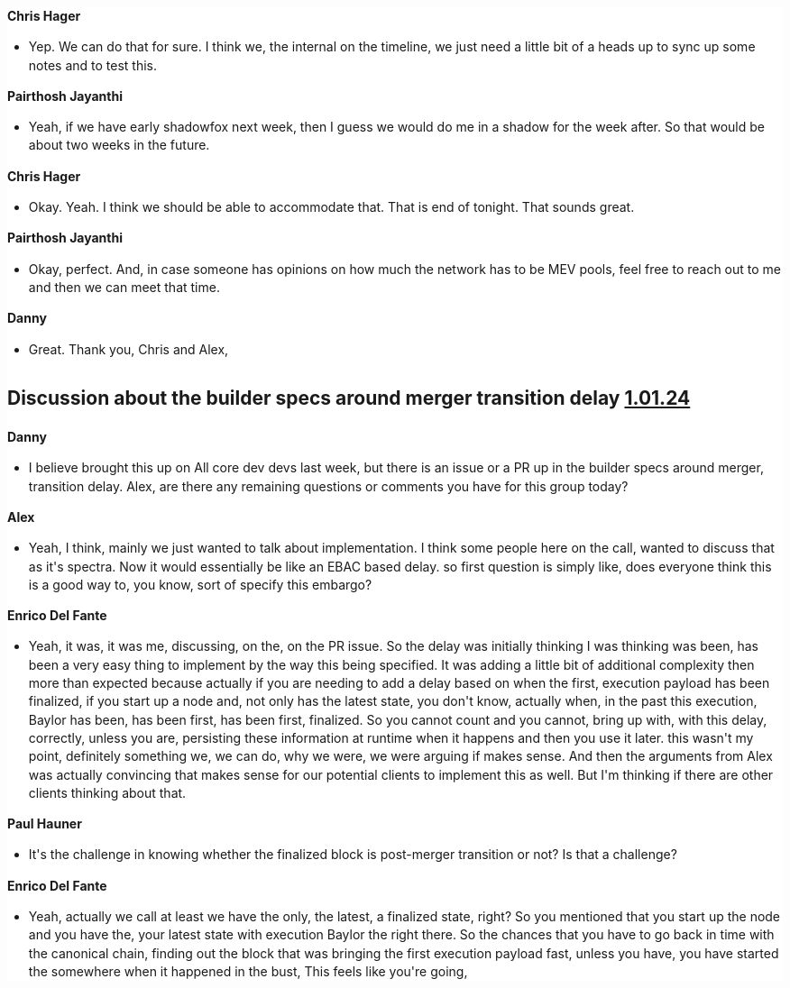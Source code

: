 **Chris Hager** 
* Yep. We can do that for sure. I think we, the internal on the timeline, we just need a little bit of a heads up to sync up some notes and to test this. 

**Pairthosh Jayanthi**
* Yeah, if we have early shadowfox next week, then I guess we would do me in a shadow for the week after. So that would be about two weeks in the future. 

**Chris Hager** 
* Okay. Yeah. I think we should be able to accommodate that. That is end of tonight. That sounds great. 

**Pairthosh Jayanthi**
* Okay, perfect. And, in case someone has opinions on how much the network has to be  MEV pools, feel free to reach out to me and then we can meet that time. 

**Danny**
* Great. Thank you, Chris and Alex, 

## Discussion about the builder specs around merger transition delay [1.01.24](https://youtu.be/yBEPzzeo1a4?t=3684)
**Danny**
* I believe brought this up on All core dev devs last week, but there is an issue or a PR up in the builder specs around merger, transition delay. Alex, are there any remaining questions or comments you have for this group today? 

**Alex**
* Yeah, I think, mainly we just wanted to talk about implementation. I think some people here on the call, wanted to discuss that as it's spectra. Now it would essentially be like an EBAC based delay. so first question is simply like, does everyone think this is a good way to, you know, sort of specify this embargo? 

**Enrico Del Fante**
* Yeah, it was, it was me, discussing, on the, on the PR issue. So the delay was initially thinking I was thinking was been, has been a very easy thing to implement by the way this being specified. It was adding a little bit of additional complexity then more than expected because actually if you are needing to add a delay based on when the first, execution payload has been finalized, if you start up a node and, not only has the latest state, you don't know, actually when, in the past this execution, Baylor has been, has been first, has been first, finalized. So you cannot count and you cannot, bring up with, with this delay, correctly, unless you are, persisting these information at runtime when it happens and then you use it later. this wasn't my point, definitely something we, we can do, why we were, we were arguing if makes sense. And then the arguments from Alex was actually convincing that makes sense for our potential clients to implement this as well. But I'm thinking if there are other clients thinking about that.

**Paul Hauner**
* It's the challenge in knowing whether the finalized block is post-merger transition or not? Is that a challenge? 

**Enrico Del Fante**
* Yeah, actually we call at least we have the only, the latest, a finalized state, right? So you mentioned that you start up the node and you have the, your latest state with execution Baylor the right there. So the chances that you have to go back in time with the canonical chain, finding out the block that was bringing the first execution payload fast, unless you have, you have started the somewhere when it happened in the bust, This feels like you're going, 
